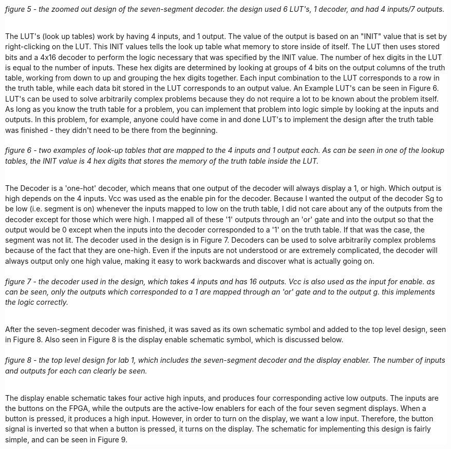 ###### figure 5 - the zoomed out design of the seven-segment decoder. the design used 6 LUT's, 1 decoder, and had 4 inputs/7 outputs.

The LUT's (look up tables) work by having 4 inputs, and 1 output. The value of the output is based on an "INIT" value that is set by right-clicking on the LUT. This INIT values tells the look up table what memory to store inside of itself. The LUT then uses stored bits and a 4x16 decoder to perform the logic necessary that was specified by the INIT value. The number of hex digits in the LUT is equal to the number of inputs. These hex digits are determined by looking at groups of 4 bits on the output columns of the truth table, working from down to up and grouping the hex digits together. Each input combination to the LUT corresponds to a row in the truth table, while each data bit stored in the LUT corresponds to an output value. An Example LUT's can be seen in Figure 6. LUT's can be used to solve arbitrarily complex problems because they do not require a lot to be known about the problem itself. As long as you know the truth table for a problem, you can implement that problem into logic simple by looking at the inputs and outputs. In this problem, for example, anyone could have come in and done LUT's to implement the design after the truth table was finished - they didn't need to be there from the beginning.

###### figure 6 - two examples of look-up tables that are mapped to the 4 inputs and 1 output each. As can be seen in one of the lookup tables, the INIT value is 4 hex digits that stores the memory of the truth table inside the LUT.

The Decoder is a 'one-hot' decoder, which means that one output of the decoder will always display a 1, or high. Which output is high depends on the 4 inputs. Vcc was used as the enable pin for the decoder. Because I wanted the output of the decoder Sg to be low (i.e. segment is on) whenever the inputs mapped to low on the truth table, I did not care about any of the outputs from the decoder except for those which were high. I mapped all of these '1' outputs through an 'or' gate and into the output so that the output would be 0 except when the inputs into the decoder corresponded to a '1' on the truth table. If that was the case, the segment was not lit. The decoder used in the design is in Figure 7. Decoders can be used to solve arbitrarily complex problems because of the fact that they are one-high. Even if the inputs are not understood or are extremely complicated, the decoder will always output only one high value, making it easy to work backwards and discover what is actually going on.

###### figure 7 - the decoder used in the design, which takes 4 inputs and has 16 outputs. Vcc is also used as the input for enable. as can be seen, only the outputs which corresponded to a 1 are mapped through an 'or' gate and to the output g. this implements the logic correctly.

After the seven-segment decoder was finished, it was saved as its own schematic symbol and added to the top level design, seen in Figure 8. Also seen in Figure 8 is the display enable schematic symbol, which is discussed below.

###### figure 8 - the top level design for lab 1, which includes the seven-segment decoder and the display enabler. The number of inputs and outputs for each can clearly be seen.

The display enable schematic takes four active high inputs, and produces four corresponding active low outputs. The inputs are the buttons on the FPGA, while the outputs are the active-low enablers for each of the four seven segment displays. When a button is pressed, it produces a high input. However, in order to turn on the display, we want a low input. Therefore, the button signal is inverted so that when a button is pressed, it turns on the display. The schematic for implementing this design is fairly simple, and can be seen in Figure 9.
